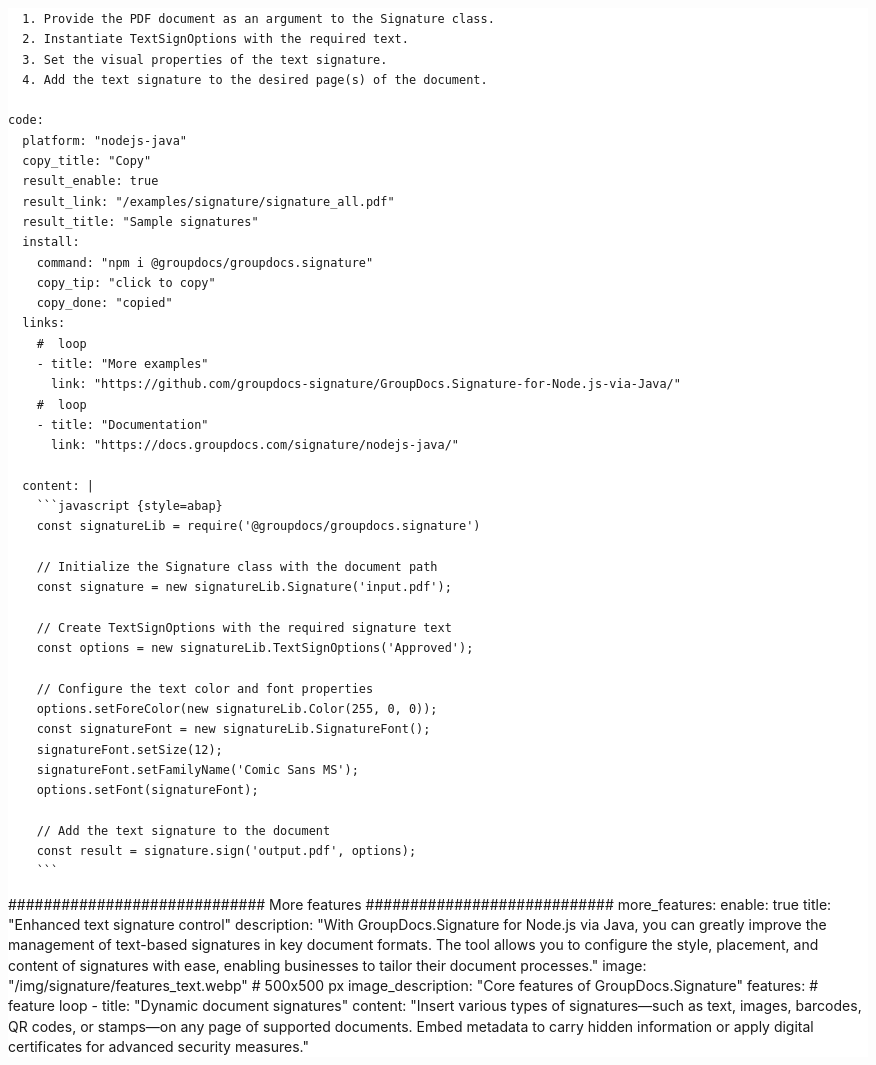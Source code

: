       1. Provide the PDF document as an argument to the Signature class.
      2. Instantiate TextSignOptions with the required text.
      3. Set the visual properties of the text signature.
      4. Add the text signature to the desired page(s) of the document.
   
    code:
      platform: "nodejs-java"
      copy_title: "Copy"
      result_enable: true
      result_link: "/examples/signature/signature_all.pdf"
      result_title: "Sample signatures"
      install:
        command: "npm i @groupdocs/groupdocs.signature"
        copy_tip: "click to copy"
        copy_done: "copied"
      links:
        #  loop
        - title: "More examples"
          link: "https://github.com/groupdocs-signature/GroupDocs.Signature-for-Node.js-via-Java/"
        #  loop
        - title: "Documentation"
          link: "https://docs.groupdocs.com/signature/nodejs-java/"
          
      content: |
        ```javascript {style=abap}
        const signatureLib = require('@groupdocs/groupdocs.signature')

        // Initialize the Signature class with the document path
        const signature = new signatureLib.Signature('input.pdf');

        // Create TextSignOptions with the required signature text
        const options = new signatureLib.TextSignOptions('Approved');

        // Configure the text color and font properties
        options.setForeColor(new signatureLib.Color(255, 0, 0));
        const signatureFont = new signatureLib.SignatureFont();
        signatureFont.setSize(12);
        signatureFont.setFamilyName('Comic Sans MS');
        options.setFont(signatureFont);
        
        // Add the text signature to the document
        const result = signature.sign('output.pdf', options);
        ```            

############################# More features ############################
more_features:
  enable: true
  title: "Enhanced text signature control"
  description: "With GroupDocs.Signature for Node.js via Java, you can greatly improve the management of text-based signatures in key document formats. The tool allows you to configure the style, placement, and content of signatures with ease, enabling businesses to tailor their document processes."
  image: "/img/signature/features_text.webp" # 500x500 px
  image_description: "Core features of GroupDocs.Signature"
  features:
    # feature loop
    - title: "Dynamic document signatures"
      content: "Insert various types of signatures—such as text, images, barcodes, QR codes, or stamps—on any page of supported documents. Embed metadata to carry hidden information or apply digital certificates for advanced security measures."
